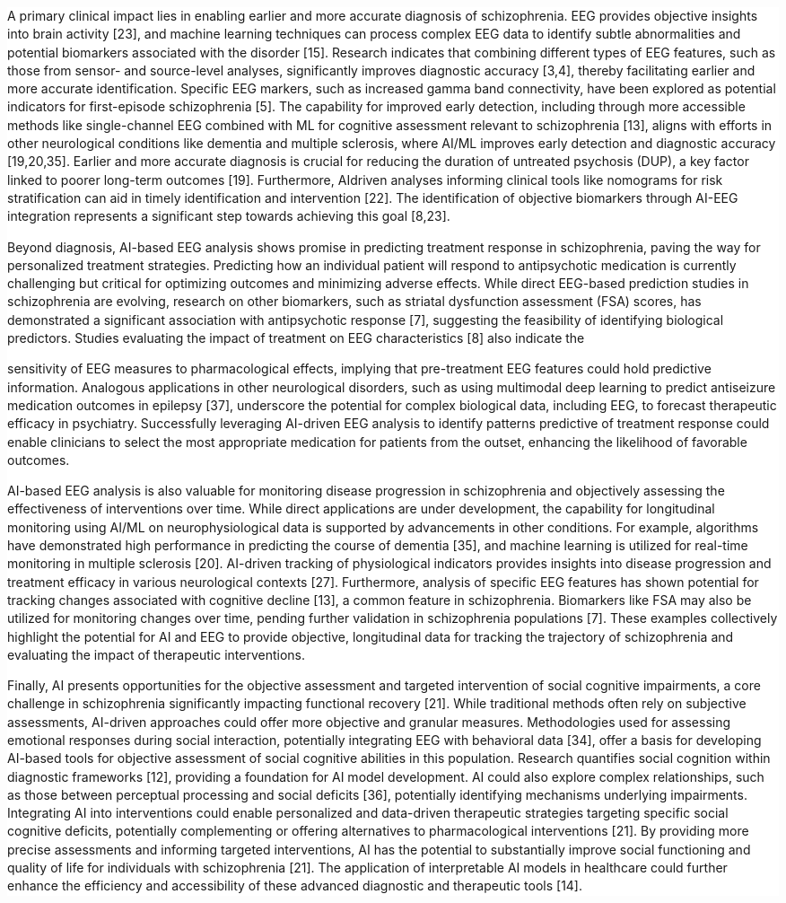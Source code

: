 A primary clinical impact lies in enabling earlier and more accurate diagnosis of schizophrenia. EEG provides objective insights into brain activity [23], and machine learning techniques can process complex EEG data to identify subtle abnormalities and potential biomarkers associated with the disorder [15]. Research indicates that combining different types of EEG features, such as those from sensor- and source-level analyses, significantly improves diagnostic accuracy [3,4], thereby facilitating earlier and more accurate identification. Specific EEG markers, such as increased gamma band connectivity, have been explored as potential indicators for first-episode schizophrenia [5]. The capability for improved early detection, including through more accessible methods like single-channel EEG combined with ML for cognitive assessment relevant to schizophrenia [13], aligns with efforts in other neurological conditions like dementia and multiple sclerosis, where AI/ML improves early detection and diagnostic accuracy [19,20,35]. Earlier and more accurate diagnosis is crucial for reducing the duration of untreated psychosis (DUP), a key factor linked to poorer long-term outcomes [19]. Furthermore, AIdriven analyses informing clinical tools like nomograms for risk stratification can aid in timely identification and intervention [22]. The identification of objective biomarkers through AI-EEG integration represents a significant step towards achieving this goal [8,23].​  

Beyond diagnosis, AI-based EEG analysis shows promise in predicting treatment response in schizophrenia, paving the way for personalized treatment strategies. Predicting how an individual patient will respond to antipsychotic medication is currently challenging but critical for optimizing outcomes and minimizing adverse effects. While direct EEG-based prediction studies in schizophrenia are evolving, research on other biomarkers, such as striatal dysfunction assessment (FSA) scores, has demonstrated a significant association with antipsychotic response [7], suggesting the feasibility of identifying biological predictors. Studies evaluating the impact of treatment on EEG characteristics [8] also indicate the  

sensitivity of EEG measures to pharmacological effects, implying that pre-treatment EEG features could hold predictive information. Analogous applications in other neurological disorders, such as using multimodal deep learning to predict antiseizure medication outcomes in epilepsy [37], underscore the potential for complex biological data, including EEG, to forecast therapeutic efficacy in psychiatry. Successfully leveraging AI-driven EEG analysis to identify patterns predictive of treatment response could enable clinicians to select the most appropriate medication for patients from the outset, enhancing the likelihood of favorable outcomes.  

AI-based EEG analysis is also valuable for monitoring disease progression in schizophrenia and objectively assessing the effectiveness of interventions over time. While direct applications are under development, the capability for longitudinal monitoring using AI/ML on neurophysiological data is supported by advancements in other conditions. For example, algorithms have demonstrated high performance in predicting the course of dementia [35], and machine learning is utilized for real-time monitoring in multiple sclerosis [20]. AI-driven tracking of physiological indicators provides insights into disease progression and treatment efficacy in various neurological contexts [27]. Furthermore, analysis of specific EEG features has shown potential for tracking changes associated with cognitive decline [13], a common feature in schizophrenia. Biomarkers like FSA may also be utilized for monitoring changes over time, pending further validation in schizophrenia populations [7]. These examples collectively highlight the potential for AI and EEG to provide objective, longitudinal data for tracking the trajectory of schizophrenia and evaluating the impact of therapeutic interventions.  

Finally, AI presents opportunities for the objective assessment and targeted intervention of social cognitive impairments, a core challenge in schizophrenia significantly impacting functional recovery [21]. While traditional methods often rely on subjective assessments, AI-driven approaches could offer more objective and granular measures. Methodologies used for assessing emotional responses during social interaction, potentially integrating EEG with behavioral data [34], offer a basis for developing AI-based tools for objective assessment of social cognitive abilities in this population. Research quantifies social cognition within diagnostic frameworks [12], providing a foundation for AI model development. AI could also explore complex relationships, such as those between perceptual processing and social deficits [36], potentially identifying mechanisms underlying impairments. Integrating AI into interventions could enable personalized and data-driven therapeutic strategies targeting specific social cognitive deficits, potentially complementing or offering alternatives to pharmacological interventions [21]. By providing more precise assessments and informing targeted interventions, AI has the potential to substantially improve social functioning and quality of life for individuals with schizophrenia [21]. The application of interpretable AI models in healthcare could further enhance the efficiency and accessibility of these advanced diagnostic and therapeutic tools [14].  
